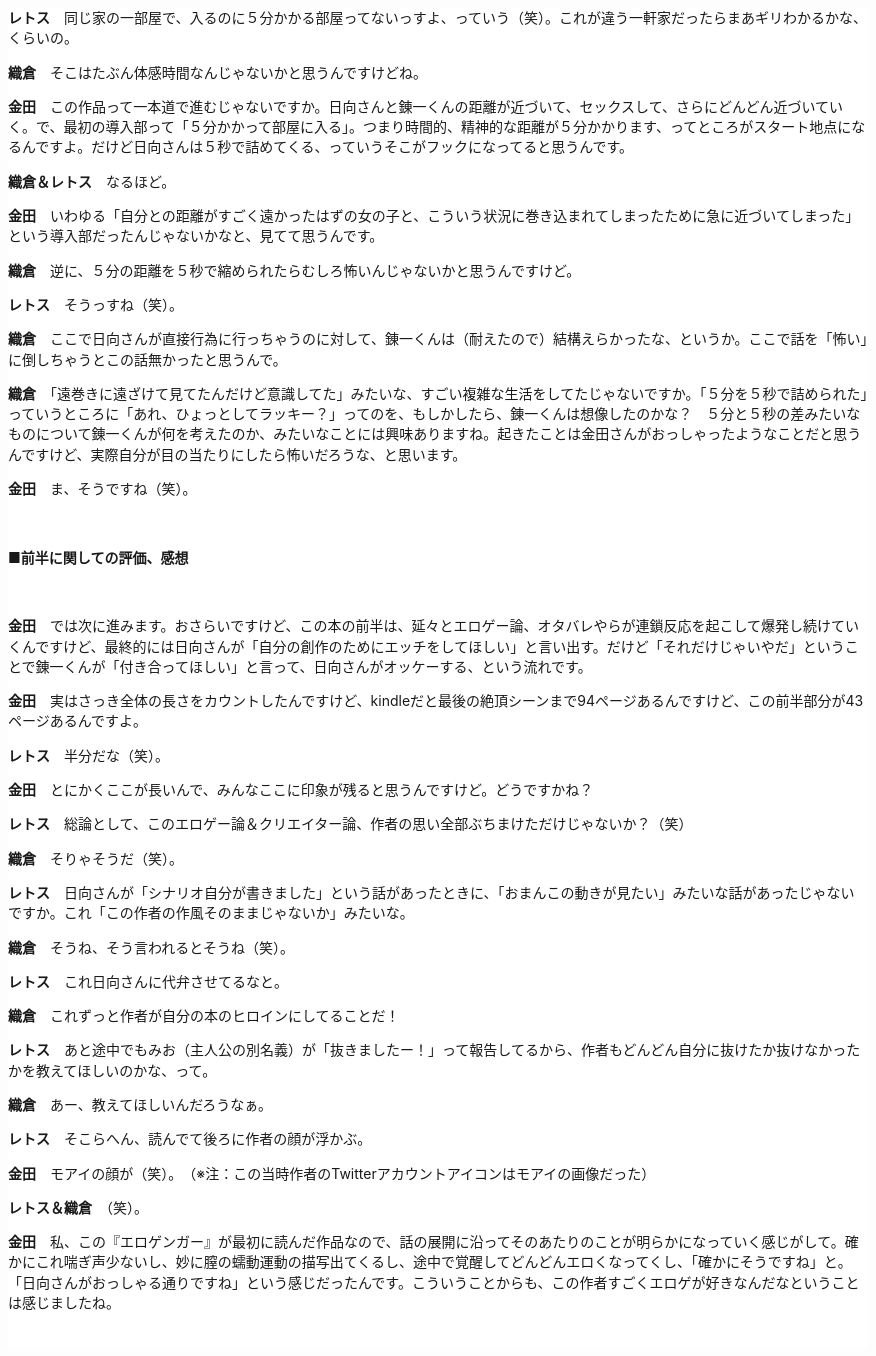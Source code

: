 **レトス**　同じ家の一部屋で、入るのに５分かかる部屋ってないっすよ、っていう（笑）。これが違う一軒家だったらまあギリわかるかな、くらいの。

**織倉**　そこはたぶん体感時間なんじゃないかと思うんですけどね。

**金田**　この作品って一本道で進むじゃないですか。日向さんと錬一くんの距離が近づいて、セックスして、さらにどんどん近づいていく。で、最初の導入部って「５分かかって部屋に入る」。つまり時間的、精神的な距離が５分かかります、ってところがスタート地点になるんですよ。だけど日向さんは５秒で詰めてくる、っていうそこがフックになってると思うんです。

**織倉＆レトス**　なるほど。

**金田**　いわゆる「自分との距離がすごく遠かったはずの女の子と、こういう状況に巻き込まれてしまったために急に近づいてしまった」という導入部だったんじゃないかなと、見てて思うんです。

**織倉**　逆に、５分の距離を５秒で縮められたらむしろ怖いんじゃないかと思うんですけど。

**レトス**　そうっすね（笑）。

**織倉**　ここで日向さんが直接行為に行っちゃうのに対して、錬一くんは（耐えたので）結構えらかったな、というか。ここで話を「怖い」に倒しちゃうとこの話無かったと思うんで。

**織倉**　「遠巻きに遠ざけて見てたんだけど意識してた」みたいな、すごい複雑な生活をしてたじゃないですか。「５分を５秒で詰められた」っていうところに「あれ、ひょっとしてラッキー？」ってのを、もしかしたら、錬一くんは想像したのかな？　５分と５秒の差みたいなものについて錬一くんが何を考えたのか、みたいなことには興味ありますね。起きたことは金田さんがおっしゃったようなことだと思うんですけど、実際自分が目の当たりにしたら怖いだろうな、と思います。

**金田**　ま、そうですね（笑）。

　

**■前半に関しての評価、感想**

　


**金田**　では次に進みます。おさらいですけど、この本の前半は、延々とエロゲー論、オタバレやらが連鎖反応を起こして爆発し続けていくんですけど、最終的には日向さんが「自分の創作のためにエッチをしてほしい」と言い出す。だけど「それだけじゃいやだ」ということで錬一くんが「付き合ってほしい」と言って、日向さんがオッケーする、という流れです。

**金田**　実はさっき全体の長さをカウントしたんですけど、kindleだと最後の絶頂シーンまで94ページあるんですけど、この前半部分が43ページあるんですよ。

**レトス**　半分だな（笑）。

**金田**　とにかくここが長いんで、みんなここに印象が残ると思うんですけど。どうですかね？

**レトス**　総論として、このエロゲー論＆クリエイター論、作者の思い全部ぶちまけただけじゃないか？（笑）

**織倉**　そりゃそうだ（笑）。

**レトス**　日向さんが「シナリオ自分が書きました」という話があったときに、「おまんこの動きが見たい」みたいな話があったじゃないですか。これ「この作者の作風そのままじゃないか」みたいな。

**織倉**　そうね、そう言われるとそうね（笑）。

**レトス**　これ日向さんに代弁させてるなと。

**織倉**　これずっと作者が自分の本のヒロインにしてることだ！

**レトス**　あと途中でもみお（主人公の別名義）が「抜きましたー！」って報告してるから、作者もどんどん自分に抜けたか抜けなかったかを教えてほしいのかな、って。

**織倉**　あー、教えてほしいんだろうなぁ。

**レトス**　そこらへん、読んでて後ろに作者の顔が浮かぶ。

**金田**　モアイの顔が（笑）。　（※注：この当時作者のTwitterアカウントアイコンはモアイの画像だった）

**レトス＆織倉**　（笑）。

**金田**　私、この『エロゲンガー』が最初に読んだ作品なので、話の展開に沿ってそのあたりのことが明らかになっていく感じがして。確かにこれ喘ぎ声少ないし、妙に膣の蠕動運動の描写出てくるし、途中で覚醒してどんどんエロくなってくし、「確かにそうですね」と。「日向さんがおっしゃる通りですね」という感じだったんです。こういうことからも、この作者すごくエロゲが好きなんだなということは感じましたね。

　
